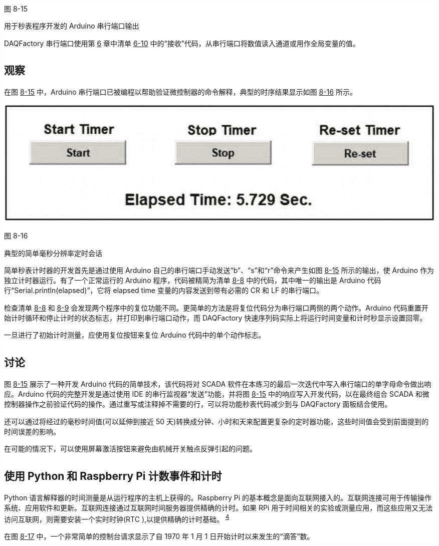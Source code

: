 图 8-15

用于秒表程序开发的 Arduino 串行端口输出

DAQFactory 串行端口使用第 [6](06.html) 章中清单 [6-10](06.html#PC10) 中的“接收”代码，从串行端口将数值读入通道或用作全局变量的值。

## 观察

在图 [8-15](#Fig15) 中，Arduino 串行端口已被编程以帮助验证微控制器的命令解释，典型的时序结果显示如图 [8-16](#Fig16) 所示。

![img/503603_1_En_8_Fig16_HTML.jpg](img/503603_1_En_8_Fig16_HTML.jpg)

图 8-16

典型的简单毫秒分辨率定时会话

简单秒表计时器的开发首先是通过使用 Arduino 自己的串行端口手动发送“b”、“s”和“r”命令来产生如图 [8-15](#Fig15) 所示的输出，使 Arduino 作为独立计时器运行。有了一个正常运行的 Arduino 程序，代码被精简为清单 [8-8](#PC8) 中的代码，其中唯一的输出是 Arduino 代码行“Serial.println(elapsed)”，它将 elapsed time 变量的内容发送到带有必需的 CR 和 LF 的串行端口。

检查清单 [8-8](#PC8) 和 [8-9](#PC9) 会发现两个程序中的复位功能不同。更简单的方法是将复位代码分为串行端口两侧的两个动作。Arduino 代码重置开始计时循环和停止计时的状态标志，并打印到串行端口动作，而 DAQFactory 快速序列码实际上将运行时间变量和计时秒显示设置回零。

一旦进行了初始计时测量，应使用复位按钮来复位 Arduino 代码中的单个动作标志。

## 讨论

图 [8-15](#Fig15) 展示了一种开发 Arduino 代码的简单技术，该代码将对 SCADA 软件在本练习的最后一次迭代中写入串行端口的单字母命令做出响应。Arduino 代码的完整开发是通过使用 IDE 的串行监视器“发送”功能，并将图 [8-15](#Fig15) 中的响应写入开发代码，以在最终组合 SCADA 和微控制器操作之前验证代码的操作。通过重写或注释掉不需要的行，可以将功能秒表代码减少到与 DAQFactory 面板结合使用。

还可以通过将经过的毫秒时间值(可以延伸到接近 50 天)转换成分钟、小时和天来配置更复杂的定时器功能，这些时间值会受到前面提到的时间误差的影响。

在可能的情况下，可以使用屏幕激活按钮来避免由机械开关触点反弹引起的问题。

## 使用 Python 和 Raspberry Pi 计数事件和计时

Python 语言解释器的时间测量是从运行程序的主机上获得的。Raspberry Pi 的基本概念是面向互联网接入的。互联网连接可用于传输操作系统、应用软件和更新。互联网连接通过互联网时间服务器提供精确的计时。如果 RPi 用于时间相关的实验或测量应用，而这些应用又无法访问互联网，则需要安装一个实时时钟(RTC ),以提供精确的计时基础。 <sup>[4](#Fn4)</sup>

在图 [8-17](#Fig17) 中，一个非常简单的控制台请求显示了自 1970 年 1 月 1 日开始计时以来发生的“滴答”数。

